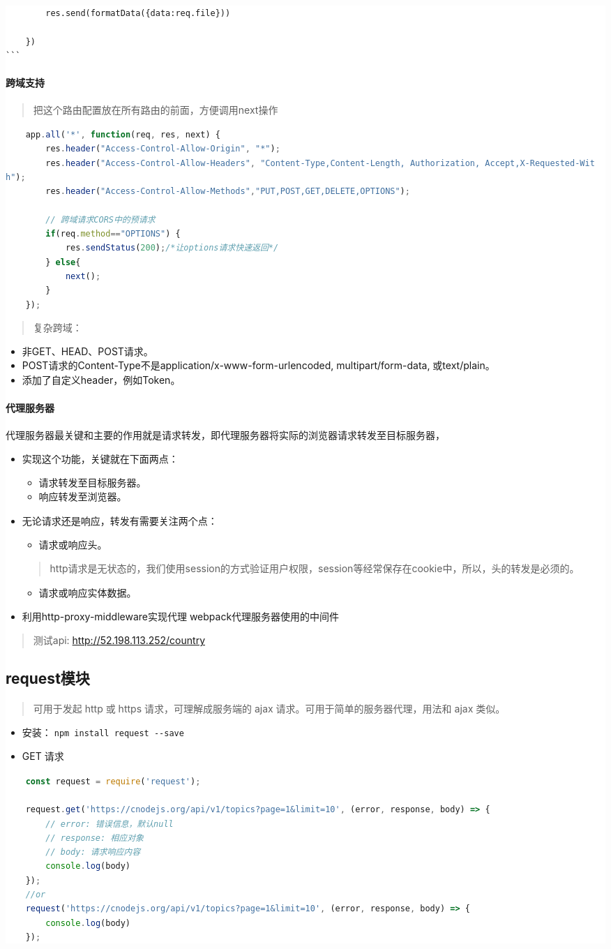             res.send(formatData({data:req.file}))

        })
    ```

#### 跨域支持
>把这个路由配置放在所有路由的前面，方便调用next操作

```javascript
    app.all('*', function(req, res, next) {
        res.header("Access-Control-Allow-Origin", "*");
        res.header("Access-Control-Allow-Headers", "Content-Type,Content-Length, Authorization, Accept,X-Requested-With");
        res.header("Access-Control-Allow-Methods","PUT,POST,GET,DELETE,OPTIONS");

        // 跨域请求CORS中的预请求
        if(req.method=="OPTIONS") {
            res.sendStatus(200);/*让options请求快速返回*/
        } else{
            next();
        }
    });
```
> 复杂跨域：
* 非GET、HEAD、POST请求。
* POST请求的Content-Type不是application/x-www-form-urlencoded, multipart/form-data, 或text/plain。
* 添加了自定义header，例如Token。

#### 代理服务器
代理服务器最关键和主要的作用就是请求转发，即代理服务器将实际的浏览器请求转发至目标服务器，

* 实现这个功能，关键就在下面两点：
    - 请求转发至目标服务器。
    - 响应转发至浏览器。

* 无论请求还是响应，转发有需要关注两个点：
    - 请求或响应头。
    >http请求是无状态的，我们使用session的方式验证用户权限，session等经常保存在cookie中，所以，头的转发是必须的。
    - 请求或响应实体数据。

* 利用http-proxy-middleware实现代理
webpack代理服务器使用的中间件

>测试api: http://52.198.113.252/country

## request模块
>可用于发起 http 或 https 请求，可理解成服务端的 ajax 请求。可用于简单的服务器代理，用法和 ajax 类似。

* 安装： `npm install request --save`

* GET 请求
```javascript
    const request = require('request');

    request.get('https://cnodejs.org/api/v1/topics?page=1&limit=10', (error, response, body) => {
        // error: 错误信息，默认null
        // response: 相应对象
        // body: 请求响应内容
        console.log(body)
    });
    //or
    request('https://cnodejs.org/api/v1/topics?page=1&limit=10', (error, response, body) => {
        console.log(body)
    });
```
